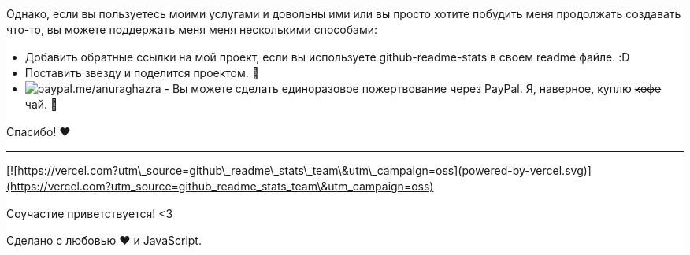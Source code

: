 Однако, если вы пользуетесь моими услугами и довольны ими или вы просто хотите побудить меня продолжать создавать что-то, вы можете поддержать меня меня несколькими способами:

*   Добавить обратные ссылки на мой проект, если вы используете github-readme-stats в своем readme файле. :D
*   Поставить звезду и поделится проектом. :rocket:
*   [![paypal.me/anuraghazra](https://ionicabizau.github.io/badges/paypal.svg)](https://www.paypal.me/anuraghazra) - Вы можете сделать единоразовое пожертвование через PayPal. Я, наверное, куплю ~~кофе~~ чай. :tea:

Спасибо! :heart:

***

[![https://vercel.com?utm\_source=github\_readme\_stats\_team\&utm\_campaign=oss](powered-by-vercel.svg)](https://vercel.com?utm_source=github_readme_stats_team\&utm_campaign=oss)

Соучастие приветствуется! <3

Сделано с любовью :heart: и JavaScript.
